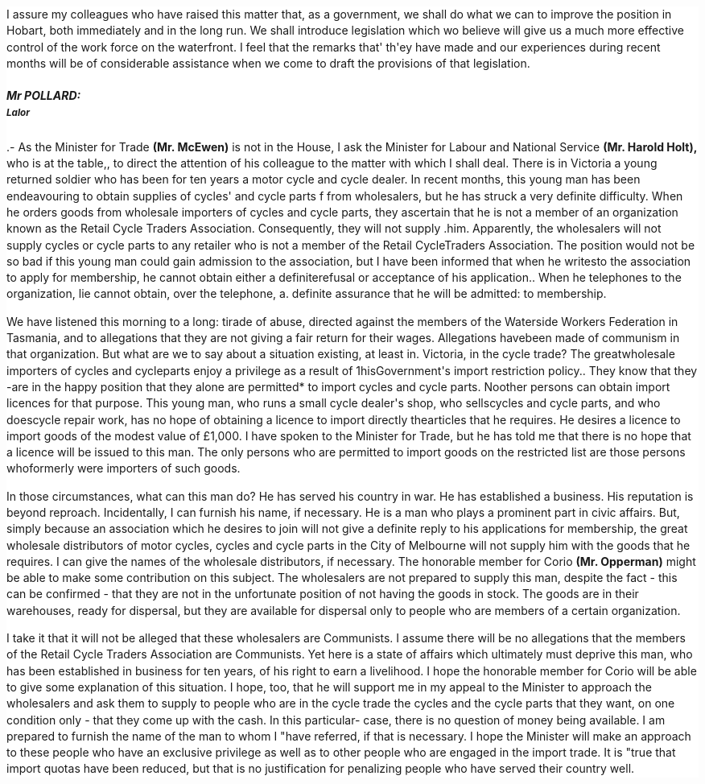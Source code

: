 I assure my colleagues who have raised this matter that, as a government, we shall do what we can to improve the position in Hobart, both immediately and in the long run. We shall introduce legislation which wo believe will give us a much more effective control of the work force on the waterfront. I feel that the remarks that' th'ey have made and our experiences during recent months will be of considerable assistance when we come to draft the provisions of that legislation. 

##### Mr POLLARD:<br><small class="text-muted">Lalor</small>

.- As the Minister for Trade  **(Mr. McEwen)**  is not in the House, I ask the Minister for Labour and National Service  **(Mr. Harold Holt),**  who is at the table,, to direct the attention of his colleague to the matter with which I shall deal. There is in Victoria a young returned soldier who has been for ten years a motor cycle and cycle dealer. In recent months, this young man has been endeavouring to obtain supplies of cycles' and cycle parts f from  wholesalers, but he has struck a very definite difficulty. When he orders goods from wholesale importers of cycles and cycle parts, they ascertain that he is not a member of an organization known as the Retail Cycle Traders Association. Consequently, they will not supply .him. Apparently, the wholesalers will not supply cycles or cycle parts to any retailer who is not a member of the Retail CycleTraders Association. The position would not be so bad if this young man could gain admission to the association, but I have been informed that when he writesto the association to apply for membership, he cannot obtain either a definiterefusal or acceptance of his application.. When he telephones to the organization, lie cannot obtain, over the telephone, a. definite assurance that he will be admitted: to membership. 

We have listened this morning to a long: tirade of abuse, directed against the members of the Waterside Workers Federation in Tasmania, and to allegations that they are not giving a fair return for their wages. Allegations havebeen made of communism in that organization. But what are we to say about a situation existing, at least in. Victoria, in the cycle trade? The greatwholesale importers of cycles and cycleparts enjoy a privilege as a result of 1hisGovernment's import restriction policy.. They know that they -are in the happy position that they alone are permitted* to import cycles and cycle parts. Noother persons can obtain import licences for that purpose. This young man,  who runs  a small cycle dealer's shop, who sellscycles and cycle parts, and who doescycle repair work, has no hope of obtaining a licence to import directly thearticles that he requires. He desires a licence to import goods of the modest value of £1,000. I have spoken to the Minister for Trade, but he has told me that there is no hope that a licence will be issued to this man. The only persons who are permitted to import goods on the restricted list are those persons whoformerly were importers of such goods. 

In those circumstances, what can this man do? He has served his country in war. He has established a business.  His  reputation is beyond reproach. Incidentally, I can furnish his name, if necessary. He is a man who plays a prominent part in civic affairs. But, simply because an association which he desires to join will not give a definite reply to his applications for membership, the great wholesale distributors of motor cycles, cycles and cycle parts in the City of Melbourne will not supply him with the goods that he requires. I can give the names of  the  wholesale distributors, if necessary.  The  honorable member for Corio  **(Mr. Opperman)**  might be able to make some contribution on this subject. The wholesalers are not prepared to supply this man, despite the fact - this can be confirmed - that they are not in the unfortunate position of not having the goods  in  stock. The goods are in their warehouses, ready for dispersal, but they are available for dispersal only to people  who  are members of a certain organization. 

I take it that it will not be alleged that these wholesalers are Communists. I assume there will be no allegations that the members of the Retail Cycle Traders Association are Communists. Yet here is a state of affairs which ultimately must deprive this man, who has been established in business for ten years, of his right to earn a livelihood. I hope the honorable member for Corio will be able to give some explanation of this situation. I hope, too, that he will support me in my appeal to the Minister to approach the wholesalers and ask them to supply to people who are in the cycle trade the cycles and the cycle parts that they want, on one condition only - that they come up with the cash. In this particular- case, there is no question of money being available. I am prepared to furnish the name of the man to whom I "have referred, if that is necessary. I hope the Minister will make an approach to these people who have an exclusive privilege as well as to other people who are engaged in the import trade. It is "true that import quotas have been reduced, but that is no justification for penalizing people who have served their country well. 
